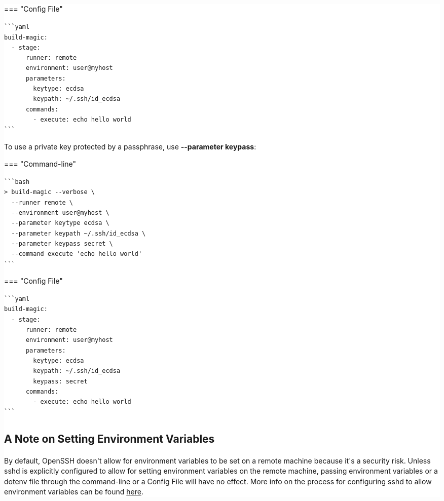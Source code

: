=== "Config File"

    ```yaml
    build-magic:
      - stage:
          runner: remote
          environment: user@myhost
          parameters:
            keytype: ecdsa
            keypath: ~/.ssh/id_ecdsa
          commands:
            - execute: echo hello world
    ```

To use a private key protected by a passphrase, use **--parameter keypass**:

=== "Command-line"

    ```bash
    > build-magic --verbose \
      --runner remote \
      --environment user@myhost \
      --parameter keytype ecdsa \
      --parameter keypath ~/.ssh/id_ecdsa \
      --parameter keypass secret \
      --command execute 'echo hello world'
    ```

=== "Config File"

    ```yaml
    build-magic:
      - stage:
          runner: remote
          environment: user@myhost
          parameters:
            keytype: ecdsa
            keypath: ~/.ssh/id_ecdsa
            keypass: secret
          commands:
            - execute: echo hello world
    ```

## A Note on Setting Environment Variables

By default, OpenSSH doesn't allow for environment variables to be set on a remote machine because it's a security risk. Unless sshd is explicitly configured to allow for setting environment variables on the remote machine, passing environment variables or a dotenv file through the command-line or a Config File will have no effect. More info on the process for configuring sshd to allow environment variables can be found [here](https://man.openbsd.org/sshd#LOGIN_PROCESS).
